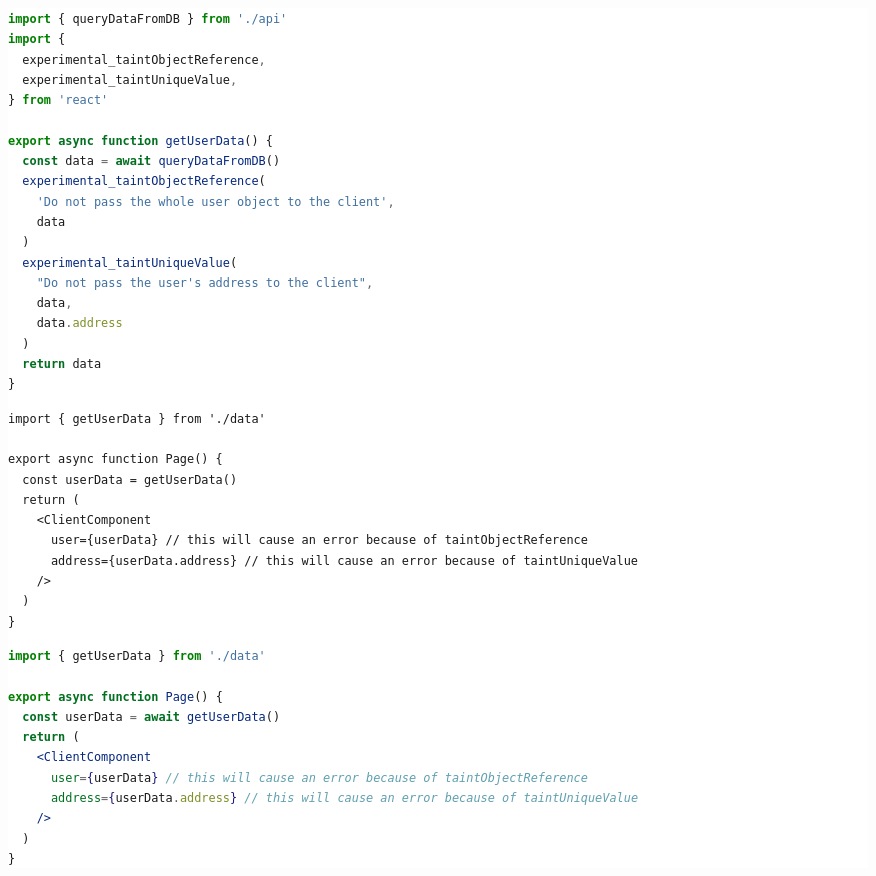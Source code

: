 ```js
import { queryDataFromDB } from './api'
import {
  experimental_taintObjectReference,
  experimental_taintUniqueValue,
} from 'react'

export async function getUserData() {
  const data = await queryDataFromDB()
  experimental_taintObjectReference(
    'Do not pass the whole user object to the client',
    data
  )
  experimental_taintUniqueValue(
    "Do not pass the user's address to the client",
    data,
    data.address
  )
  return data
}
```

```tsx
import { getUserData } from './data'

export async function Page() {
  const userData = getUserData()
  return (
    <ClientComponent
      user={userData} // this will cause an error because of taintObjectReference
      address={userData.address} // this will cause an error because of taintUniqueValue
    />
  )
}
```

```jsx
import { getUserData } from './data'

export async function Page() {
  const userData = await getUserData()
  return (
    <ClientComponent
      user={userData} // this will cause an error because of taintObjectReference
      address={userData.address} // this will cause an error because of taintUniqueValue
    />
  )
}
```
